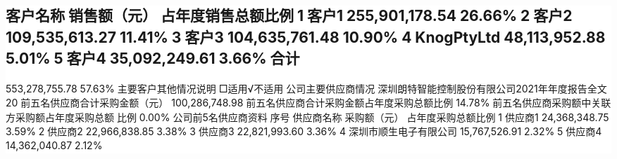客户名称
销售额（元）
占年度销售总额比例
1
客户1
255,901,178.54
26.66%
2
客户2
109,535,613.27
11.41%
3
客户3
104,635,761.48
10.90%
4
KnogPtyLtd
48,113,952.88
5.01%
5
客户4
35,092,249.61
3.66%
合计
--
553,278,755.78
57.63%
主要客户其他情况说明
□适用√不适用
公司主要供应商情况
深圳朗特智能控制股份有限公司2021年年度报告全文
20
前五名供应商合计采购金额（元）
100,286,748.98
前五名供应商合计采购金额占年度采购总额比例
14.78%
前五名供应商采购额中关联方采购额占年度采购总额
比例
0.00%
公司前5名供应商资料
序号
供应商名称
采购额（元）
占年度采购总额比例
1
供应商1
24,368,348.75
3.59%
2
供应商2
22,966,838.85
3.38%
3
供应商3
22,821,993.60
3.36%
4
深圳市顺生电子有限公司
15,767,526.91
2.32%
5
供应商4
14,362,040.87
2.12%